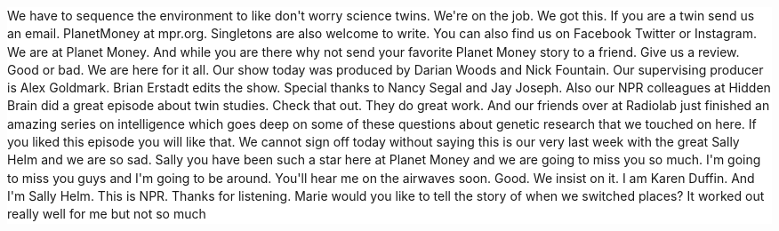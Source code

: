 We have to sequence the
environment to like
don't worry science twins.
We're on the job.
We got this.
If you are a twin send us
an email.
PlanetMoney at mpr.org.
Singletons are also welcome to
write.
You can also find us on
Facebook Twitter or Instagram.
We are at Planet Money.
And while you are there why
not send your favorite Planet
Money story to a friend.
Give us a review.
Good or bad.
We are here for it all.
Our show today was produced
by Darian Woods and Nick Fountain.
Our supervising producer is
Alex Goldmark.
Brian Erstadt edits the show.
Special thanks to Nancy Segal
and Jay Joseph.
Also our NPR colleagues at
Hidden Brain did a great
episode about twin studies.
Check that out.
They do great work.
And our friends over at
Radiolab just finished an
amazing series on intelligence
which goes deep on some of
these questions about genetic
research that we touched on
here.
If you liked this episode
you will like that.
We cannot sign off today
without saying this is our
very last week with the
great Sally Helm and we are
so sad.
Sally you have been such a
star here at Planet Money
and we are going to miss you
so much.
I'm going to miss you guys
and I'm going to be around.
You'll hear me on the
airwaves soon.
Good.
We insist on it.
I am Karen Duffin.
And I'm Sally Helm.
This is NPR.
Thanks for listening.
Marie would you like to tell
the story of when we
switched places?
It worked out really well
for me but not so much